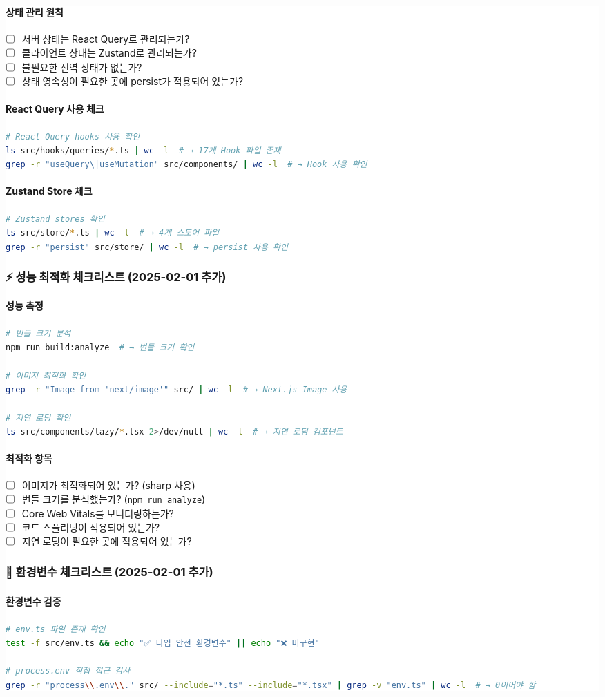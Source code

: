 #### 상태 관리 원칙
- [ ] 서버 상태는 React Query로 관리되는가?
- [ ] 클라이언트 상태는 Zustand로 관리되는가?
- [ ] 불필요한 전역 상태가 없는가?
- [ ] 상태 영속성이 필요한 곳에 persist가 적용되어 있는가?

#### React Query 사용 체크
```bash
# React Query hooks 사용 확인
ls src/hooks/queries/*.ts | wc -l  # → 17개 Hook 파일 존재
grep -r "useQuery\|useMutation" src/components/ | wc -l  # → Hook 사용 확인
```

#### Zustand Store 체크
```bash
# Zustand stores 확인
ls src/store/*.ts | wc -l  # → 4개 스토어 파일
grep -r "persist" src/store/ | wc -l  # → persist 사용 확인
```

### ⚡ 성능 최적화 체크리스트 (2025-02-01 추가)

#### 성능 측정
```bash
# 번들 크기 분석
npm run build:analyze  # → 번들 크기 확인

# 이미지 최적화 확인
grep -r "Image from 'next/image'" src/ | wc -l  # → Next.js Image 사용

# 지연 로딩 확인
ls src/components/lazy/*.tsx 2>/dev/null | wc -l  # → 지연 로딩 컴포넌트
```

#### 최적화 항목
- [ ] 이미지가 최적화되어 있는가? (sharp 사용)
- [ ] 번들 크기를 분석했는가? (`npm run analyze`)
- [ ] Core Web Vitals를 모니터링하는가?
- [ ] 코드 스플리팅이 적용되어 있는가?
- [ ] 지연 로딩이 필요한 곳에 적용되어 있는가?

### 🔐 환경변수 체크리스트 (2025-02-01 추가)

#### 환경변수 검증
```bash
# env.ts 파일 존재 확인
test -f src/env.ts && echo "✅ 타입 안전 환경변수" || echo "❌ 미구현"

# process.env 직접 접근 검사
grep -r "process\\.env\\." src/ --include="*.ts" --include="*.tsx" | grep -v "env.ts" | wc -l  # → 0이어야 함
```
